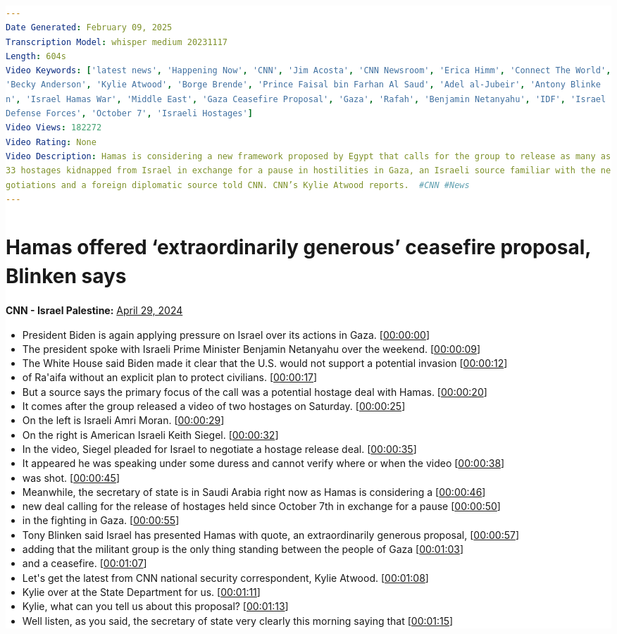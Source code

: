 ```yaml
---
Date Generated: February 09, 2025
Transcription Model: whisper medium 20231117
Length: 604s
Video Keywords: ['latest news', 'Happening Now', 'CNN', 'Jim Acosta', 'CNN Newsroom', 'Erica Himm', 'Connect The World', 'Becky Anderson', 'Kylie Atwood', 'Borge Brende', 'Prince Faisal bin Farhan Al Saud', 'Adel al-Jubeir', 'Antony Blinken', 'Israel Hamas War', 'Middle East', 'Gaza Ceasefire Proposal', 'Gaza', 'Rafah', 'Benjamin Netanyahu', 'IDF', 'Israel Defense Forces', 'October 7', 'Israeli Hostages']
Video Views: 182272
Video Rating: None
Video Description: Hamas is considering a new framework proposed by Egypt that calls for the group to release as many as 33 hostages kidnapped from Israel in exchange for a pause in hostilities in Gaza, an Israeli source familiar with the negotiations and a foreign diplomatic source told CNN. CNN’s Kylie Atwood reports.  #CNN #News
---
```


# Hamas offered ‘extraordinarily generous’ ceasefire proposal, Blinken says
**CNN - Israel Palestine:** [April 29, 2024](https://www.youtube.com/watch?v=hkKjdA2itXk)
*  President Biden is again applying pressure on Israel over its actions in Gaza. [[00:00:00](https://www.youtube.com/watch?v=hkKjdA2itXk&t=0.0s)]
*  The president spoke with Israeli Prime Minister Benjamin Netanyahu over the weekend. [[00:00:09](https://www.youtube.com/watch?v=hkKjdA2itXk&t=9.52s)]
*  The White House said Biden made it clear that the U.S. would not support a potential invasion [[00:00:12](https://www.youtube.com/watch?v=hkKjdA2itXk&t=12.68s)]
*  of Ra'aifa without an explicit plan to protect civilians. [[00:00:17](https://www.youtube.com/watch?v=hkKjdA2itXk&t=17.36s)]
*  But a source says the primary focus of the call was a potential hostage deal with Hamas. [[00:00:20](https://www.youtube.com/watch?v=hkKjdA2itXk&t=20.84s)]
*  It comes after the group released a video of two hostages on Saturday. [[00:00:25](https://www.youtube.com/watch?v=hkKjdA2itXk&t=25.560000000000002s)]
*  On the left is Israeli Amri Moran. [[00:00:29](https://www.youtube.com/watch?v=hkKjdA2itXk&t=29.2s)]
*  On the right is American Israeli Keith Siegel. [[00:00:32](https://www.youtube.com/watch?v=hkKjdA2itXk&t=32.16s)]
*  In the video, Siegel pleaded for Israel to negotiate a hostage release deal. [[00:00:35](https://www.youtube.com/watch?v=hkKjdA2itXk&t=35.12s)]
*  It appeared he was speaking under some duress and cannot verify where or when the video [[00:00:38](https://www.youtube.com/watch?v=hkKjdA2itXk&t=38.96s)]
*  was shot. [[00:00:45](https://www.youtube.com/watch?v=hkKjdA2itXk&t=45.12s)]
*  Meanwhile, the secretary of state is in Saudi Arabia right now as Hamas is considering a [[00:00:46](https://www.youtube.com/watch?v=hkKjdA2itXk&t=46.120000000000005s)]
*  new deal calling for the release of hostages held since October 7th in exchange for a pause [[00:00:50](https://www.youtube.com/watch?v=hkKjdA2itXk&t=50.1s)]
*  in the fighting in Gaza. [[00:00:55](https://www.youtube.com/watch?v=hkKjdA2itXk&t=55.239999999999995s)]
*  Tony Blinken said Israel has presented Hamas with quote, an extraordinarily generous proposal, [[00:00:57](https://www.youtube.com/watch?v=hkKjdA2itXk&t=57.46s)]
*  adding that the militant group is the only thing standing between the people of Gaza [[00:01:03](https://www.youtube.com/watch?v=hkKjdA2itXk&t=63.7s)]
*  and a ceasefire. [[00:01:07](https://www.youtube.com/watch?v=hkKjdA2itXk&t=67.02s)]
*  Let's get the latest from CNN national security correspondent, Kylie Atwood. [[00:01:08](https://www.youtube.com/watch?v=hkKjdA2itXk&t=68.02s)]
*  Kylie over at the State Department for us. [[00:01:11](https://www.youtube.com/watch?v=hkKjdA2itXk&t=71.62s)]
*  Kylie, what can you tell us about this proposal? [[00:01:13](https://www.youtube.com/watch?v=hkKjdA2itXk&t=73.22s)]
*  Well listen, as you said, the secretary of state very clearly this morning saying that [[00:01:15](https://www.youtube.com/watch?v=hkKjdA2itXk&t=75.26s)]
